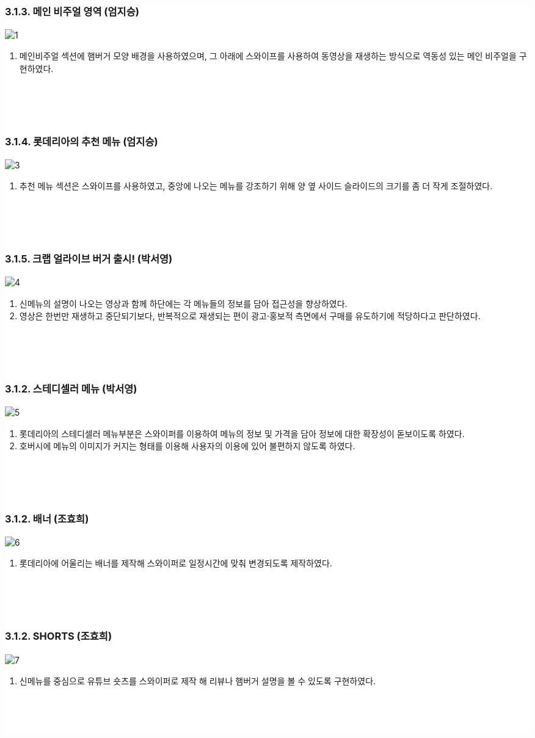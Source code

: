 ### 3.1.3. 메인 비주얼 영역 (엄지승)
![1](https://github.com/user-attachments/assets/3e03e631-8194-4928-8b1a-643f7c7d5293)
1. 메인비주얼 섹션에 햄버거 모양 배경을 사용하였으며, 그 아래에 스와이프를 사용하여 동영상을 재생하는 방식으로 역동성 있는 메인 비주얼을 구현하였다.

</br>
</br>
</br>

### 3.1.4. 롯데리아의 추천 메뉴 (엄지승)
![3](https://github.com/user-attachments/assets/0822057a-05d8-4627-868f-19150ecb9cad)
1. 추천 메뉴 섹션은 스와이프를 사용하였고, 중앙에 나오는 메뉴를 강조하기 위해 양 옆 사이드 슬라이드의 크기를 좀 더 작게 조절하였다.

</br>
</br>
</br>

### 3.1.5. 크랩 얼라이브 버거 출시! (박서영)
![4](https://github.com/user-attachments/assets/aca88c10-d82c-4861-bc64-f584c48743a3)
1. 신메뉴의 설명이 나오는 영상과 함께 하단에는 각 메뉴들의 정보를 담아 접근성을 향상하였다.
2. 영상은 한번만 재생하고 중단되기보다, 반복적으로 재생되는 편이 광고·홍보적 측면에서 구매를 유도하기에 적당하다고 판단하였다.

</br>
</br>
</br>

### 3.1.2. 스테디셀러 메뉴 (박서영)
![5](https://github.com/user-attachments/assets/8318a7a0-6e2a-46f8-83c5-ee19c951e2ad)
1. 롯데리아의 스테디셀러 메뉴부분은 스와이퍼를 이용하여 메뉴의 정보 및 가격을 담아 정보에 대한 확장성이 돋보이도록 하였다.
2. 호버시에 메뉴의 이미지가 커지는 형태를 이용해 사용자의 이용에 있어 불편하지 않도록 하였다.

</br>
</br>
</br>

### 3.1.2. 배너 (조효희)
![6](https://github.com/user-attachments/assets/1ba89cb5-f1cc-4497-a32d-4c3de4e533aa)
1. 롯데리아에 어울리는 배너를 제작해 스와이퍼로 일정시간에 맞춰 변경되도록 제작하였다.

</br>
</br>
</br>

### 3.1.2. SHORTS (조효희)
![7](https://github.com/user-attachments/assets/49ed8ab9-7c16-4bc4-982e-f8bb9556187e)
1. 신메뉴를 중심으로 유튜브 숏츠를 스와이퍼로 제작 해 리뷰나 햄버거 설명을 볼 수 있도록 구현하였다.

</br>
</br>
</br>
